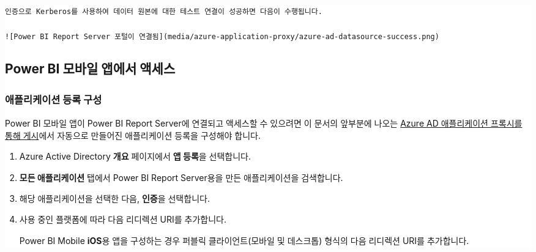     인증으로 Kerberos를 사용하여 데이터 원본에 대한 테스트 연결이 성공하면 다음이 수행됩니다.

    ![Power BI Report Server 포털이 연결됨](media/azure-application-proxy/azure-ad-datasource-success.png)

## <a name="access-from-power-bi-mobile-apps"></a>Power BI 모바일 앱에서 액세스

### <a name="configure-the-application-registration"></a>애플리케이션 등록 구성

Power BI 모바일 앱이 Power BI Report Server에 연결되고 액세스할 수 있으려면 이 문서의 앞부분에 나오는 [Azure AD 애플리케이션 프록시를 통해 게시](#publish-through-azure-ad-application-proxy)에서 자동으로 만들어진 애플리케이션 등록을 구성해야 합니다.

1. Azure Active Directory **개요** 페이지에서 **앱 등록**을 선택합니다.
2. **모든 애플리케이션** 탭에서 Power BI Report Server용을 만든 애플리케이션을 검색합니다.
3. 해당 애플리케이션을 선택한 다음, **인증**을 선택합니다.
4. 사용 중인 플랫폼에 따라 다음 리디렉션 URI를 추가합니다.

    Power BI Mobile **iOS**용 앱을 구성하는 경우 퍼블릭 클라이언트(모바일 및 데스크톱) 형식의 다음 리디렉션 URI를 추가합니다.
